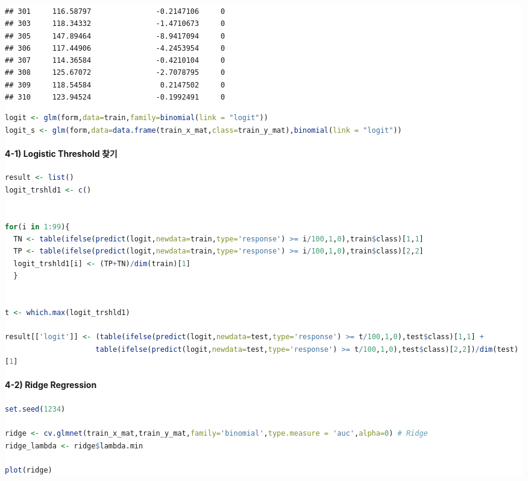     ## 301     116.58797               -0.2147106     0
    ## 303     118.34332               -1.4710673     0
    ## 305     147.89464               -8.9417094     0
    ## 306     117.44906               -4.2453954     0
    ## 307     114.36584               -0.4210104     0
    ## 308     125.67072               -2.7078795     0
    ## 309     118.54584                0.2147502     0
    ## 310     123.94524               -0.1992491     0

``` r
logit <- glm(form,data=train,family=binomial(link = "logit"))
logit_s <- glm(form,data=data.frame(train_x_mat,class=train_y_mat),binomial(link = "logit"))
```

#### 4-1) Logistic Threshold 찾기

``` r
result <- list()
logit_trshld1 <- c()


for(i in 1:99){
  TN <- table(ifelse(predict(logit,newdata=train,type='response') >= i/100,1,0),train$class)[1,1]
  TP <- table(ifelse(predict(logit,newdata=train,type='response') >= i/100,1,0),train$class)[2,2]
  logit_trshld1[i] <- (TP+TN)/dim(train)[1]
  }


t <- which.max(logit_trshld1)

result[['logit']] <- (table(ifelse(predict(logit,newdata=test,type='response') >= t/100,1,0),test$class)[1,1] +
                     table(ifelse(predict(logit,newdata=test,type='response') >= t/100,1,0),test$class)[2,2])/dim(test)[1]
```

#### 4-2) Ridge Regression

``` r
set.seed(1234)

ridge <- cv.glmnet(train_x_mat,train_y_mat,family='binomial',type.measure = 'auc',alpha=0) # Ridge 
ridge_lambda <- ridge$lambda.min

plot(ridge)
```
